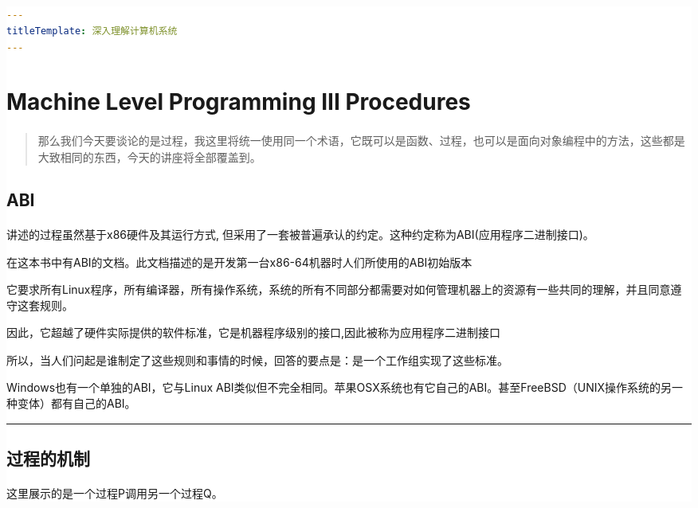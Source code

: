 ```yaml
---
titleTemplate: 深入理解计算机系统
---
```


# Machine Level Programming III Procedures

> 那么我们今天要谈论的是过程，我这里将统一使用同一个术语，它既可以是函数、过程，也可以是面向对象编程中的方法，这些都是大致相同的东西，今天的讲座将全部覆盖到。

## ABI

讲述的过程虽然基于x86硬件及其运行方式, 但采用了一套被普遍承认的约定。这种约定称为ABI(应用程序二进制接口)。

在这本书中有ABI的文档。此文档描述的是开发第一台x86-64机器时人们所使用的ABI初始版本

它要求所有Linux程序，所有编译器，所有操作系统，系统的所有不同部分都需要对如何管理机器上的资源有一些共同的理解，并且同意遵守这套规则。

因此，它超越了硬件实际提供的软件标准，它是机器程序级别的接口,因此被称为应用程序二进制接口

所以，当人们问起是谁制定了这些规则和事情的时候，回答的要点是：是一个工作组实现了这些标准。

Windows也有一个单独的ABI，它与Linux ABI类似但不完全相同。苹果OSX系统也有它自己的ABI。甚至FreeBSD（UNIX操作系统的另一种变体）都有自己的ABI。

---

## 过程的机制
这里展示的是一个过程P调用另一个过程Q。